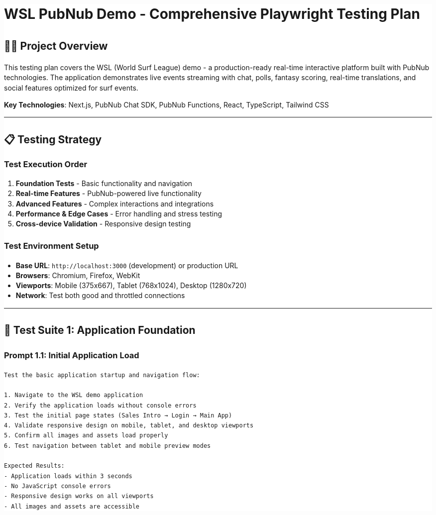 # WSL PubNub Demo - Comprehensive Playwright Testing Plan

## 🏄‍♂️ Project Overview

This testing plan covers the WSL (World Surf League) demo - a production-ready real-time interactive platform built with PubNub technologies. The application demonstrates live events streaming with chat, polls, fantasy scoring, real-time translations, and social features optimized for surf events.

**Key Technologies**: Next.js, PubNub Chat SDK, PubNub Functions, React, TypeScript, Tailwind CSS

---

## 📋 Testing Strategy

### Test Execution Order
1. **Foundation Tests** - Basic functionality and navigation
2. **Real-time Features** - PubNub-powered live functionality  
3. **Advanced Features** - Complex interactions and integrations
4. **Performance & Edge Cases** - Error handling and stress testing
5. **Cross-device Validation** - Responsive design testing

### Test Environment Setup
- **Base URL**: `http://localhost:3000` (development) or production URL
- **Browsers**: Chromium, Firefox, WebKit
- **Viewports**: Mobile (375x667), Tablet (768x1024), Desktop (1280x720)
- **Network**: Test both good and throttled connections

---

## 🧪 Test Suite 1: Application Foundation

### Prompt 1.1: Initial Application Load
```
Test the basic application startup and navigation flow:

1. Navigate to the WSL demo application
2. Verify the application loads without console errors
3. Test the initial page states (Sales Intro → Login → Main App)
4. Validate responsive design on mobile, tablet, and desktop viewports
5. Confirm all images and assets load properly
6. Test navigation between tablet and mobile preview modes

Expected Results:
- Application loads within 3 seconds
- No JavaScript console errors
- Responsive design works on all viewports
- All images and assets are accessible
```
